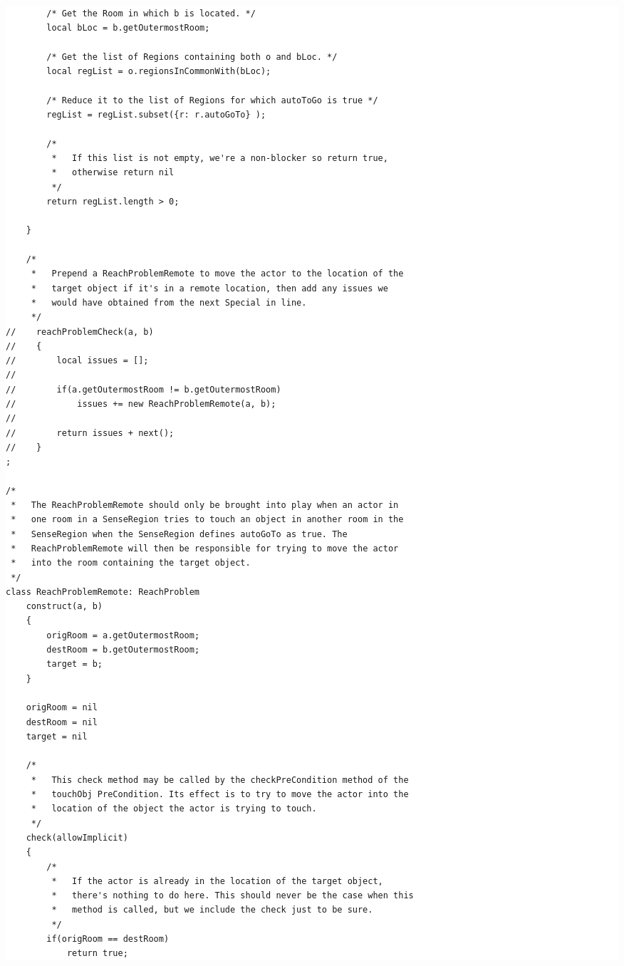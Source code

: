             /* Get the Room in which b is located. */
            local bLoc = b.getOutermostRoom;
            
            /* Get the list of Regions containing both o and bLoc. */
            local regList = o.regionsInCommonWith(bLoc);
            
            /* Reduce it to the list of Regions for which autoToGo is true */
            regList = regList.subset({r: r.autoGoTo} );
            
            /* 
             *   If this list is not empty, we're a non-blocker so return true,
             *   otherwise return nil
             */
            return regList.length > 0;
            
        }
        
        /* 
         *   Prepend a ReachProblemRemote to move the actor to the location of the
         *   target object if it's in a remote location, then add any issues we
         *   would have obtained from the next Special in line.
         */
    //    reachProblemCheck(a, b)
    //    {
    //        local issues = [];
    //        
    //        if(a.getOutermostRoom != b.getOutermostRoom)
    //            issues += new ReachProblemRemote(a, b);
    //        
    //        return issues + next();
    //    }
    ;

    /* 
     *   The ReachProblemRemote should only be brought into play when an actor in
     *   one room in a SenseRegion tries to touch an object in another room in the
     *   SenseRegion when the SenseRegion defines autoGoTo as true. The
     *   ReachProblemRemote will then be responsible for trying to move the actor
     *   into the room containing the target object.
     */
    class ReachProblemRemote: ReachProblem
        construct(a, b)
        {
            origRoom = a.getOutermostRoom;
            destRoom = b.getOutermostRoom;
            target = b;
        }
        
        origRoom = nil
        destRoom = nil
        target = nil
        
        /* 
         *   This check method may be called by the checkPreCondition method of the
         *   touchObj PreCondition. Its effect is to try to move the actor into the
         *   location of the object the actor is trying to touch.
         */
        check(allowImplicit)   
        {
            /* 
             *   If the actor is already in the location of the target object,
             *   there's nothing to do here. This should never be the case when this
             *   method is called, but we include the check just to be sure.
             */
            if(origRoom == destRoom)
                return true;    
            